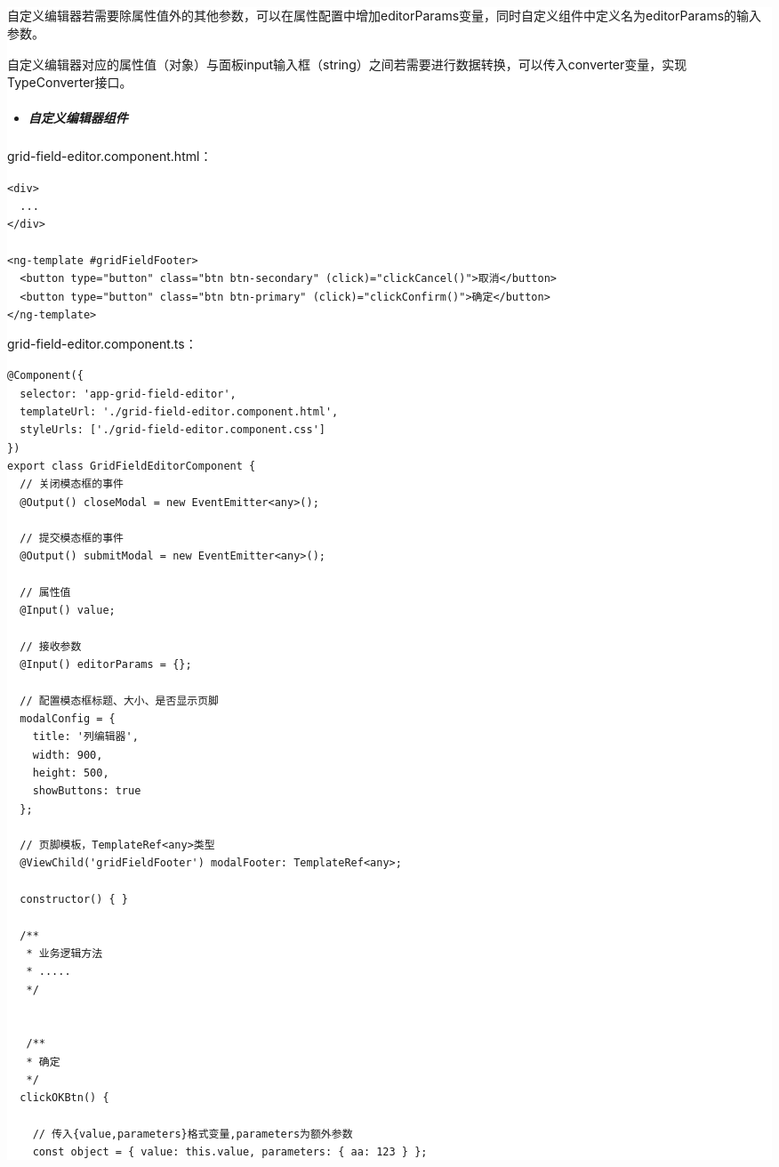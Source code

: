 自定义编辑器若需要除属性值外的其他参数，可以在属性配置中增加editorParams变量，同时自定义组件中定义名为editorParams的输入参数。

自定义编辑器对应的属性值（对象）与面板input输入框（string）之间若需要进行数据转换，可以传入converter变量，实现TypeConverter接口。

- ##### 自定义编辑器组件

grid-field-editor.component.html：

```
<div>
  ...
</div>

<ng-template #gridFieldFooter>
  <button type="button" class="btn btn-secondary" (click)="clickCancel()">取消</button>
  <button type="button" class="btn btn-primary" (click)="clickConfirm()">确定</button>
</ng-template>
```

grid-field-editor.component.ts：

```
@Component({
  selector: 'app-grid-field-editor',
  templateUrl: './grid-field-editor.component.html',
  styleUrls: ['./grid-field-editor.component.css']
})
export class GridFieldEditorComponent {
  // 关闭模态框的事件
  @Output() closeModal = new EventEmitter<any>();
  
  // 提交模态框的事件
  @Output() submitModal = new EventEmitter<any>();
  
  // 属性值
  @Input() value;
  
  // 接收参数
  @Input() editorParams = {};
 
  // 配置模态框标题、大小、是否显示页脚
  modalConfig = {
    title: '列编辑器',
    width: 900,
    height: 500,
    showButtons: true
  };
  
  // 页脚模板，TemplateRef<any>类型
  @ViewChild('gridFieldFooter') modalFooter: TemplateRef<any>;
  
  constructor() { }

  /**
   * 业务逻辑方法
   * .....
   */
  
  
   /**
   * 确定
   */
  clickOKBtn() {

    // 传入{value,parameters}格式变量,parameters为额外参数
    const object = { value: this.value, parameters: { aa: 123 } };

```